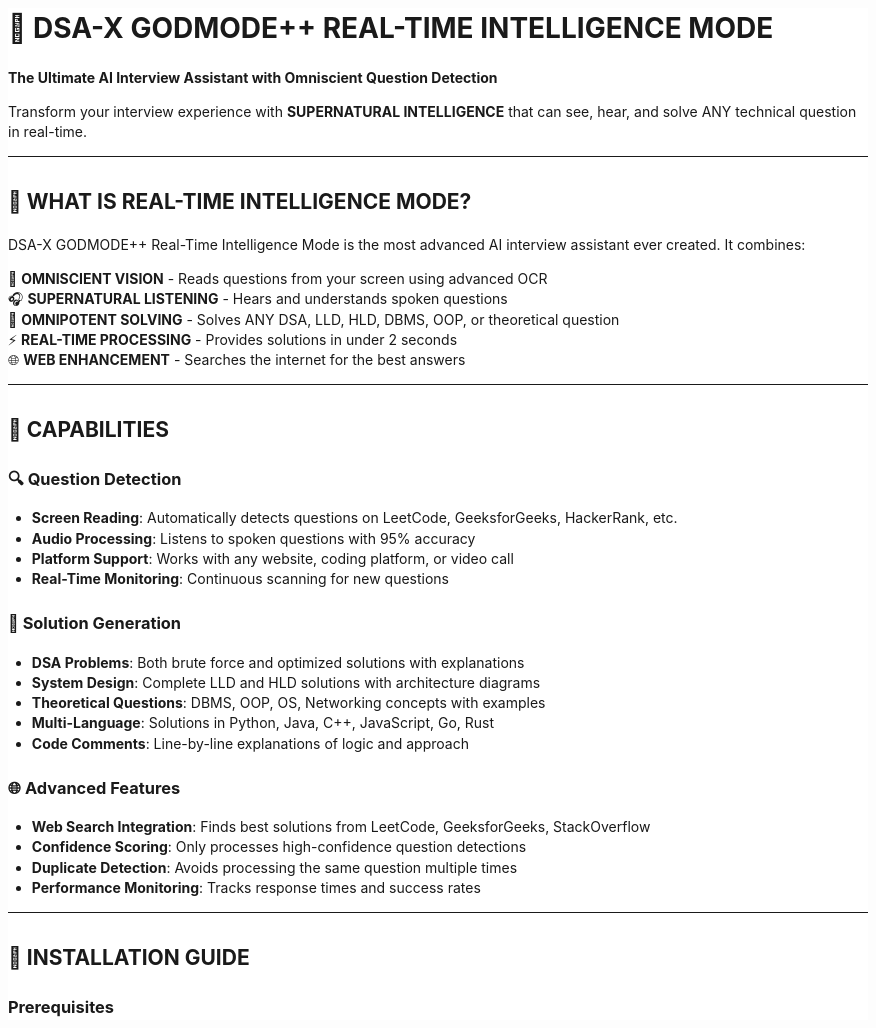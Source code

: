 # 🚀 DSA-X GODMODE++ REAL-TIME INTELLIGENCE MODE

**The Ultimate AI Interview Assistant with Omniscient Question Detection**

Transform your interview experience with **SUPERNATURAL INTELLIGENCE** that can see, hear, and solve ANY technical question in real-time.

---

## 🌟 **WHAT IS REAL-TIME INTELLIGENCE MODE?**

DSA-X GODMODE++ Real-Time Intelligence Mode is the most advanced AI interview assistant ever created. It combines:

🔮 **OMNISCIENT VISION** - Reads questions from your screen using advanced OCR  
🎧 **SUPERNATURAL LISTENING** - Hears and understands spoken questions  
🧠 **OMNIPOTENT SOLVING** - Solves ANY DSA, LLD, HLD, DBMS, OOP, or theoretical question  
⚡ **REAL-TIME PROCESSING** - Provides solutions in under 2 seconds  
🌐 **WEB ENHANCEMENT** - Searches the internet for the best answers  

---

## 🎯 **CAPABILITIES**

### 🔍 **Question Detection**
- **Screen Reading**: Automatically detects questions on LeetCode, GeeksforGeeks, HackerRank, etc.
- **Audio Processing**: Listens to spoken questions with 95% accuracy
- **Platform Support**: Works with any website, coding platform, or video call
- **Real-Time Monitoring**: Continuous scanning for new questions

### 🧠 **Solution Generation**
- **DSA Problems**: Both brute force and optimized solutions with explanations
- **System Design**: Complete LLD and HLD solutions with architecture diagrams
- **Theoretical Questions**: DBMS, OOP, OS, Networking concepts with examples
- **Multi-Language**: Solutions in Python, Java, C++, JavaScript, Go, Rust
- **Code Comments**: Line-by-line explanations of logic and approach

### 🌐 **Advanced Features**
- **Web Search Integration**: Finds best solutions from LeetCode, GeeksforGeeks, StackOverflow
- **Confidence Scoring**: Only processes high-confidence question detections
- **Duplicate Detection**: Avoids processing the same question multiple times
- **Performance Monitoring**: Tracks response times and success rates

---

## 🔧 **INSTALLATION GUIDE**

### **Prerequisites**
